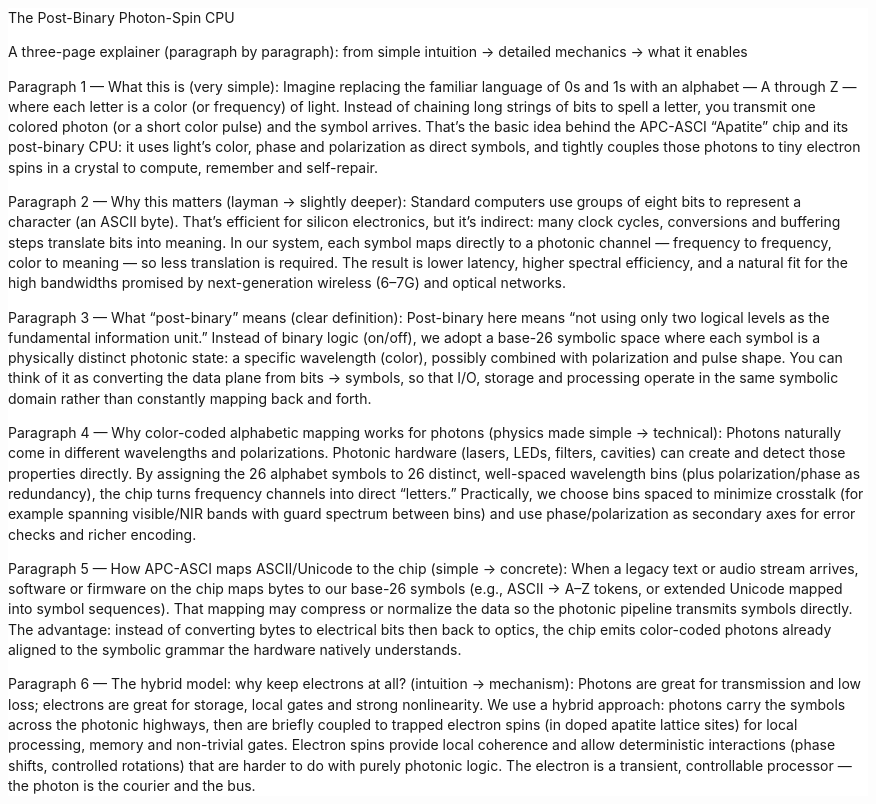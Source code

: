 The Post-Binary Photon-Spin CPU

A three-page explainer (paragraph by paragraph): from simple intuition → detailed mechanics → what it enables

Paragraph 1 — What this is (very simple):
Imagine replacing the familiar language of 0s and 1s with an alphabet — 
A through Z — where each letter is a color (or frequency) of light. 
Instead of chaining long strings of bits to spell a letter, you 
transmit one colored photon (or a short color pulse) and the symbol arrives. 
That’s the basic idea behind the APC-ASCI “Apatite” chip and its post-binary 
CPU: it uses light’s color, phase and polarization as direct symbols, and 
tightly couples those photons to tiny electron spins in a crystal to compute, remember and self-repair.

Paragraph 2 — Why this matters (layman → slightly deeper):
Standard computers use groups of eight bits to represent a character (an ASCII byte). 
That’s efficient for silicon electronics, but it’s indirect: many clock cycles, 
conversions and buffering steps translate bits into meaning. In our system, each 
symbol maps directly to a photonic channel — frequency to frequency, color to 
meaning — so less translation is required. The result is lower latency, higher
spectral efficiency, and a natural fit for the high bandwidths promised by next-generation wireless (6–7G) and optical networks.

Paragraph 3 — What “post-binary” means (clear definition):
Post-binary here means “not using only two logical levels as the fundamental information unit.” 
Instead of binary logic (on/off), we adopt a base-26 symbolic space where each symbol is 
a physically distinct photonic state: a specific wavelength (color), possibly combined
with polarization and pulse shape. You can think of it as converting the data plane from 
bits → symbols, so that I/O, storage and processing operate in the same symbolic domain rather than constantly mapping back and forth.

Paragraph 4 — Why color-coded alphabetic mapping works for photons (physics made simple → technical):
Photons naturally come in different wavelengths and polarizations. Photonic hardware 
(lasers, LEDs, filters, cavities) can create and detect those properties directly. 
By assigning the 26 alphabet symbols to 26 distinct, well-spaced wavelength bins 
(plus polarization/phase as redundancy), the chip turns frequency channels into direct “letters.” Practically,
we choose bins spaced to minimize crosstalk (for example spanning visible/NIR bands with guard spectrum between bins)
and use phase/polarization as secondary axes for error checks and richer encoding.

Paragraph 5 — How APC-ASCI maps ASCII/Unicode to the chip (simple → concrete):
When a legacy text or audio stream arrives, software or firmware on the chip maps bytes to our base-26 symbols 
(e.g., ASCII → A–Z tokens, or extended Unicode mapped into symbol sequences). 
That mapping may compress or normalize the data so the photonic pipeline transmits symbols directly. 
The advantage: instead of converting bytes to electrical bits then back to optics, 
the chip emits color-coded photons already aligned to the symbolic grammar the hardware natively understands.

Paragraph 6 — The hybrid model: why keep electrons at all? (intuition → mechanism):
Photons are great for transmission and low loss; electrons are great for storage,
local gates and strong nonlinearity. We use a hybrid approach: photons carry 
the symbols across the photonic highways, then are briefly coupled to trapped electron spins
(in doped apatite lattice sites) for local processing, memory and non-trivial gates. 
Electron spins provide local coherence and allow deterministic interactions 
(phase shifts, controlled rotations) that are harder to do with purely photonic logic. 
The electron is a transient, controllable processor — the photon is the courier and the bus.
